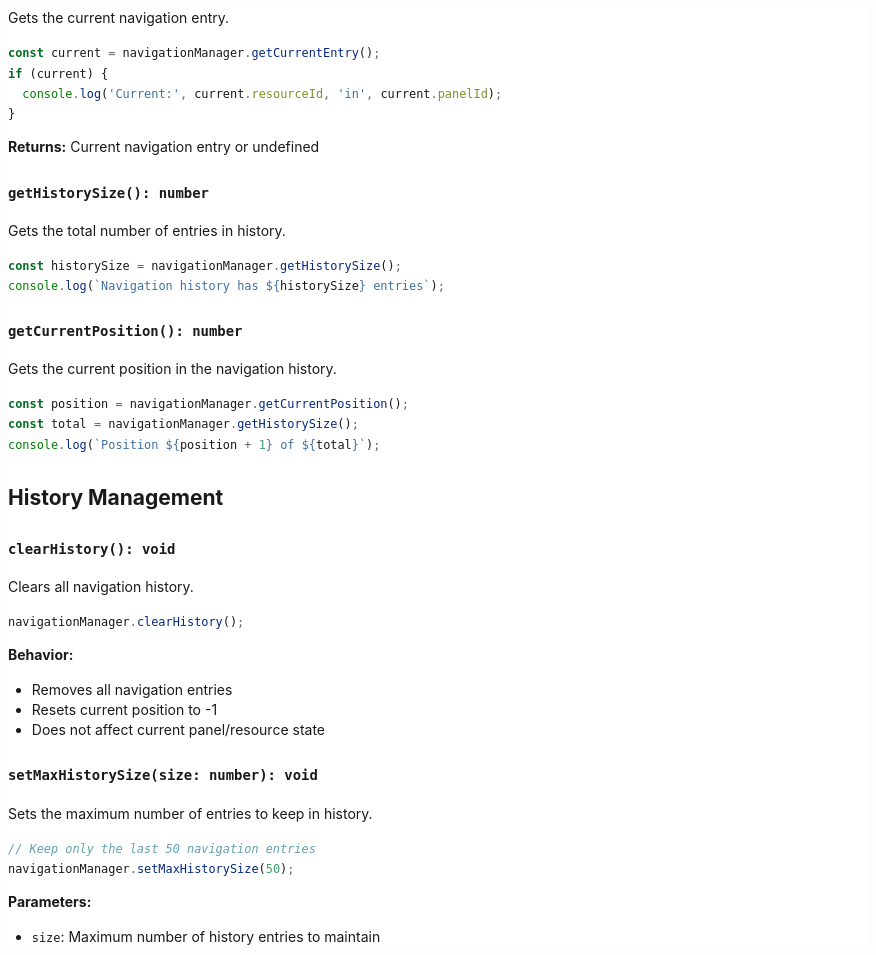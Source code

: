 Gets the current navigation entry.

```typescript
const current = navigationManager.getCurrentEntry();
if (current) {
  console.log('Current:', current.resourceId, 'in', current.panelId);
}
```

**Returns:** Current navigation entry or undefined

### `getHistorySize(): number`

Gets the total number of entries in history.

```typescript
const historySize = navigationManager.getHistorySize();
console.log(`Navigation history has ${historySize} entries`);
```

### `getCurrentPosition(): number`

Gets the current position in the navigation history.

```typescript
const position = navigationManager.getCurrentPosition();
const total = navigationManager.getHistorySize();
console.log(`Position ${position + 1} of ${total}`);
```

## History Management

### `clearHistory(): void`

Clears all navigation history.

```typescript
navigationManager.clearHistory();
```

**Behavior:**
- Removes all navigation entries
- Resets current position to -1
- Does not affect current panel/resource state

### `setMaxHistorySize(size: number): void`

Sets the maximum number of entries to keep in history.

```typescript
// Keep only the last 50 navigation entries
navigationManager.setMaxHistorySize(50);
```

**Parameters:**
- `size`: Maximum number of history entries to maintain
